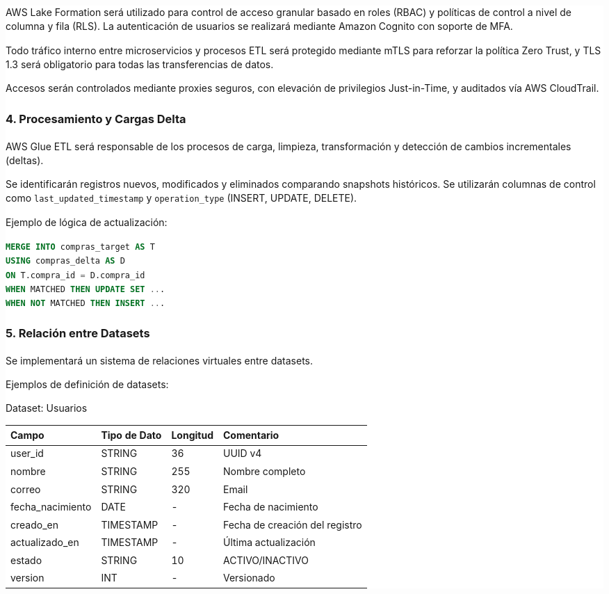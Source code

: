 AWS Lake Formation será utilizado para control de acceso granular basado en roles (RBAC) y políticas de control a nivel de columna y fila (RLS). La autenticación de usuarios se realizará mediante Amazon Cognito con soporte de MFA.

Todo tráfico interno entre microservicios y procesos ETL será protegido mediante mTLS para reforzar la política Zero Trust, y TLS 1.3 será obligatorio para todas las transferencias de datos.

Accesos serán controlados mediante proxies seguros, con elevación de privilegios Just-in-Time, y auditados vía AWS CloudTrail.

### 4. Procesamiento y Cargas Delta

AWS Glue ETL será responsable de los procesos de carga, limpieza, transformación y detección de cambios incrementales (deltas).

Se identificarán registros nuevos, modificados y eliminados comparando snapshots históricos. Se utilizarán columnas de control como `last_updated_timestamp` y `operation_type` (INSERT, UPDATE, DELETE).

Ejemplo de lógica de actualización:
```sql
MERGE INTO compras_target AS T
USING compras_delta AS D
ON T.compra_id = D.compra_id
WHEN MATCHED THEN UPDATE SET ...
WHEN NOT MATCHED THEN INSERT ...
```

### 5. Relación entre Datasets

Se implementará un sistema de relaciones virtuales entre datasets.

Ejemplos de definición de datasets:

Dataset: Usuarios


| Campo | Tipo de Dato | Longitud | Comentario |
|:-|:-|:-|:-|
| user_id | STRING | 36 | UUID v4 |
| nombre | STRING | 255 | Nombre completo |
| correo | STRING | 320 | Email |
| fecha_nacimiento | DATE | - | Fecha de nacimiento |
| creado_en | TIMESTAMP | - | Fecha de creación del registro |
| actualizado_en | TIMESTAMP | - | Última actualización |
| estado | STRING | 10 | ACTIVO/INACTIVO |
| version | INT | - | Versionado |

